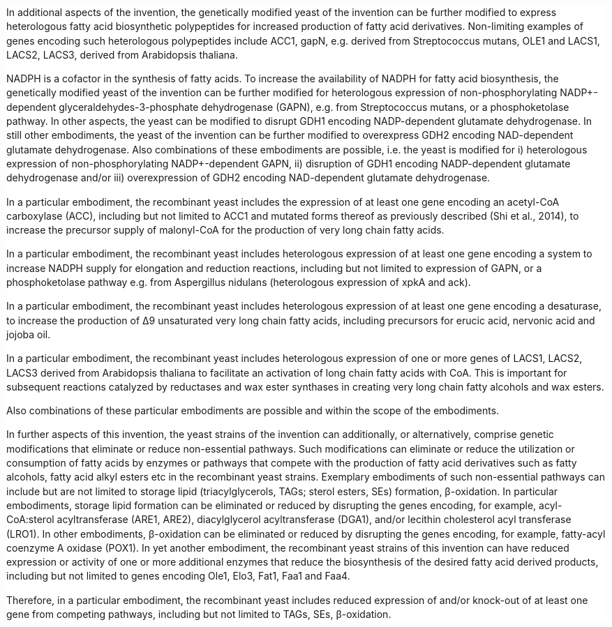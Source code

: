 In additional aspects of the invention, the genetically modified yeast of the invention can be further modified to express heterologous fatty acid biosynthetic polypeptides for increased production of fatty acid derivatives. Non-limiting examples of genes encoding such heterologous polypeptides include ACC1, gapN, e.g. derived from Streptococcus mutans, OLE1 and LACS1, LACS2, LACS3, derived from Arabidopsis thaliana.

NADPH is a cofactor in the synthesis of fatty acids. To increase the availability of NADPH for fatty acid biosynthesis, the genetically modified yeast of the invention can be further modified for heterologous expression of non-phosphorylating NADP+-dependent glyceraldehydes-3-phosphate dehydrogenase (GAPN), e.g. from Streptococcus mutans, or a phosphoketolase pathway. In other aspects, the yeast can be modified to disrupt GDH1 encoding NADP-dependent glutamate dehydrogenase. In still other embodiments, the yeast of the invention can be further modified to overexpress GDH2 encoding NAD-dependent glutamate dehydrogenase. Also combinations of these embodiments are possible, i.e. the yeast is modified for i) heterologous expression of non-phosphorylating NADP+-dependent GAPN, ii) disruption of GDH1 encoding NADP-dependent glutamate dehydrogenase and/or iii) overexpression of GDH2 encoding NAD-dependent glutamate dehydrogenase.

In a particular embodiment, the recombinant yeast includes the expression of at least one gene encoding an acetyl-CoA carboxylase (ACC), including but not limited to ACC1 and mutated forms thereof as previously described (Shi et al., 2014), to increase the precursor supply of malonyl-CoA for the production of very long chain fatty acids.

In a particular embodiment, the recombinant yeast includes heterologous expression of at least one gene encoding a system to increase NADPH supply for elongation and reduction reactions, including but not limited to expression of GAPN, or a phosphoketolase pathway e.g. from Aspergillus nidulans (heterologous expression of xpkA and ack).

In a particular embodiment, the recombinant yeast includes heterologous expression of at least one gene encoding a desaturase, to increase the production of Δ9 unsaturated very long chain fatty acids, including precursors for erucic acid, nervonic acid and jojoba oil.

In a particular embodiment, the recombinant yeast includes heterologous expression of one or more genes of LACS1, LACS2, LACS3 derived from Arabidopsis thaliana to facilitate an activation of long chain fatty acids with CoA. This is important for subsequent reactions catalyzed by reductases and wax ester synthases in creating very long chain fatty alcohols and wax esters.

Also combinations of these particular embodiments are possible and within the scope of the embodiments.

In further aspects of this invention, the yeast strains of the invention can additionally, or alternatively, comprise genetic modifications that eliminate or reduce non-essential pathways. Such modifications can eliminate or reduce the utilization or consumption of fatty acids by enzymes or pathways that compete with the production of fatty acid derivatives such as fatty alcohols, fatty acid alkyl esters etc in the recombinant yeast strains. Exemplary embodiments of such non-essential pathways can include but are not limited to storage lipid (triacylglycerols, TAGs; sterol esters, SEs) formation, β-oxidation. In particular embodiments, storage lipid formation can be eliminated or reduced by disrupting the genes encoding, for example, acyl-CoA:sterol acyltransferase (ARE1, ARE2), diacylglycerol acyltransferase (DGA1), and/or lecithin cholesterol acyl transferase (LRO1). In other embodiments, β-oxidation can be eliminated or reduced by disrupting the genes encoding, for example, fatty-acyl coenzyme A oxidase (POX1). In yet another embodiment, the recombinant yeast strains of this invention can have reduced expression or activity of one or more additional enzymes that reduce the biosynthesis of the desired fatty acid derived products, including but not limited to genes encoding Ole1, Elo3, Fat1, Faa1 and Faa4.

Therefore, in a particular embodiment, the recombinant yeast includes reduced expression of and/or knock-out of at least one gene from competing pathways, including but not limited to TAGs, SEs, β-oxidation.
